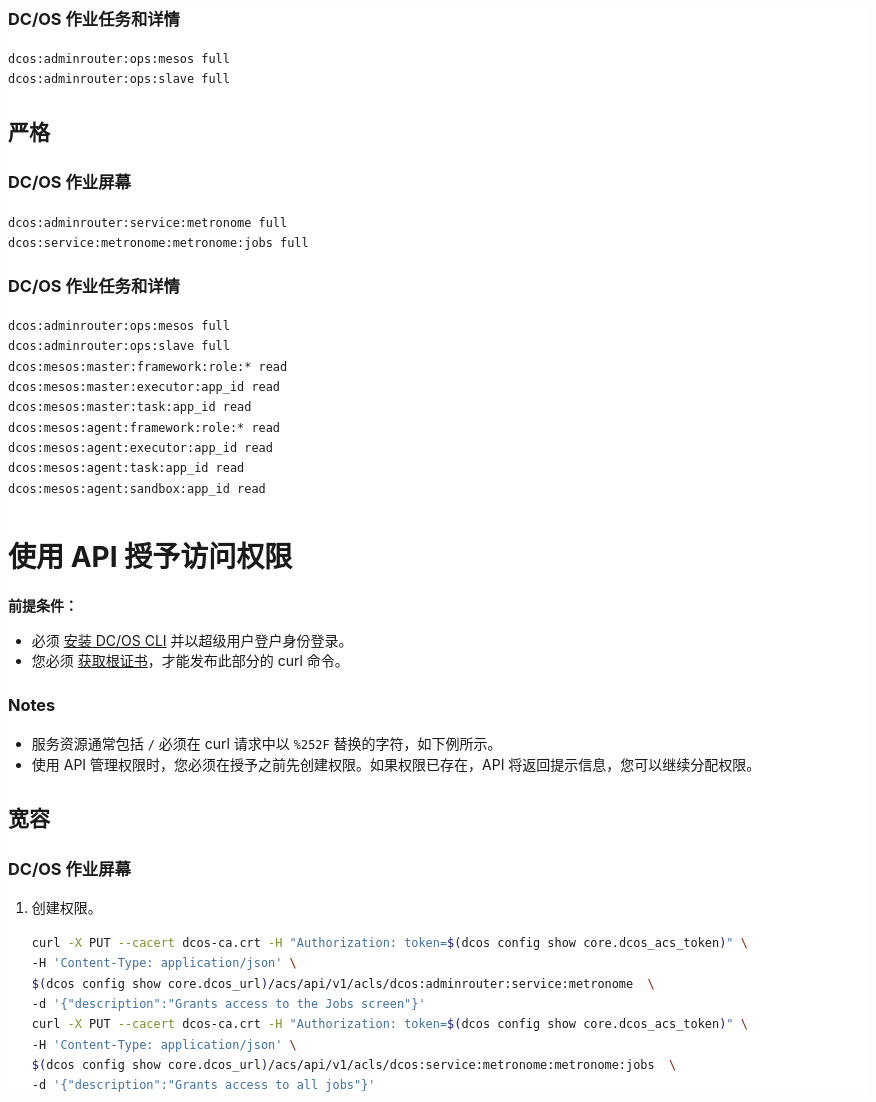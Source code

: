 ### DC/OS 作业任务和详情

```
dcos:adminrouter:ops:mesos full
dcos:adminrouter:ops:slave full
```

## 严格

### DC/OS 作业屏幕

```
dcos:adminrouter:service:metronome full
dcos:service:metronome:metronome:jobs full
```

### DC/OS 作业任务和详情

```
dcos:adminrouter:ops:mesos full
dcos:adminrouter:ops:slave full
dcos:mesos:master:framework:role:* read
dcos:mesos:master:executor:app_id read
dcos:mesos:master:task:app_id read
dcos:mesos:agent:framework:role:* read
dcos:mesos:agent:executor:app_id read
dcos:mesos:agent:task:app_id read
dcos:mesos:agent:sandbox:app_id read
```


# <a name="services-access-via-api"></a>使用 API 授予访问权限

**前提条件：**

- 必须 [安装 DC/OS CLI](/mesosphere/dcos/cn/1.12/cli/install/) 并以超级用户登户身份登录。
- 您必须 [获取根证书](/mesosphere/dcos/cn/1.12/security/ent/tls-ssl/get-cert/)，才能发布此部分的 curl 命令。

### Notes

- 服务资源通常包括 `/` 必须在 curl 请求中以 `%252F` 替换的字符，如下例所示。
- 使用 API 管理权限时，您必须在授予之前先创建权限。如果权限已存在，API 将返回提示信息，您可以继续分配权限。

## 宽容

### DC/OS 作业屏幕

1. 创建权限。

   ```bash
   curl -X PUT --cacert dcos-ca.crt -H "Authorization: token=$(dcos config show core.dcos_acs_token)" \
   -H 'Content-Type: application/json' \
   $(dcos config show core.dcos_url)/acs/api/v1/acls/dcos:adminrouter:service:metronome  \
   -d '{"description":"Grants access to the Jobs screen"}'
   curl -X PUT --cacert dcos-ca.crt -H "Authorization: token=$(dcos config show core.dcos_acs_token)" \
   -H 'Content-Type: application/json' \
   $(dcos config show core.dcos_url)/acs/api/v1/acls/dcos:service:metronome:metronome:jobs  \
   -d '{"description":"Grants access to all jobs"}'
   ```   

